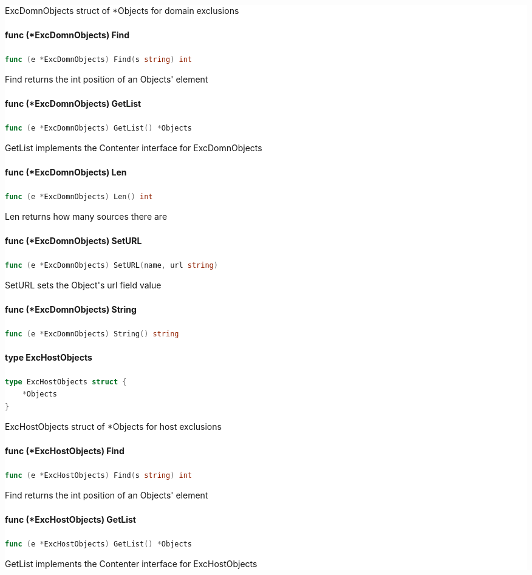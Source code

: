 ExcDomnObjects struct of *Objects for domain exclusions

#### func (*ExcDomnObjects) Find

```go
func (e *ExcDomnObjects) Find(s string) int
```
Find returns the int position of an Objects' element

#### func (*ExcDomnObjects) GetList

```go
func (e *ExcDomnObjects) GetList() *Objects
```
GetList implements the Contenter interface for ExcDomnObjects

#### func (*ExcDomnObjects) Len

```go
func (e *ExcDomnObjects) Len() int
```
Len returns how many sources there are

#### func (*ExcDomnObjects) SetURL

```go
func (e *ExcDomnObjects) SetURL(name, url string)
```
SetURL sets the Object's url field value

#### func (*ExcDomnObjects) String

```go
func (e *ExcDomnObjects) String() string
```

#### type ExcHostObjects

```go
type ExcHostObjects struct {
	*Objects
}
```

ExcHostObjects struct of *Objects for host exclusions

#### func (*ExcHostObjects) Find

```go
func (e *ExcHostObjects) Find(s string) int
```
Find returns the int position of an Objects' element

#### func (*ExcHostObjects) GetList

```go
func (e *ExcHostObjects) GetList() *Objects
```
GetList implements the Contenter interface for ExcHostObjects
